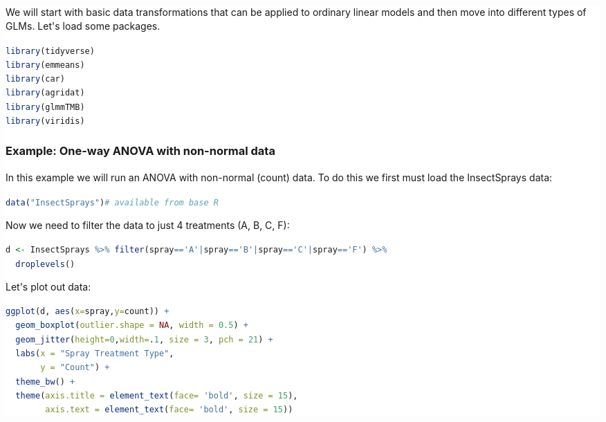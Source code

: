 We will start with basic data transformations that can be applied to ordinary linear models and then move into different types of GLMs. Let's load some packages.


``` r
library(tidyverse)
library(emmeans)
library(car)
library(agridat)
library(glmmTMB)
library(viridis)
```

### Example: One-way ANOVA with non-normal data

In this example we will run an ANOVA with non-normal (count) data. To do this we first must load the InsectSprays data:


``` r
data("InsectSprays")# available from base R  
```

Now we need to filter the data to just 4 treatments (A, B, C, F):


``` r
d <- InsectSprays %>% filter(spray=='A'|spray=='B'|spray=='C'|spray=='F') %>% 
  droplevels()
```

Let's plot out data:


``` r
ggplot(d, aes(x=spray,y=count)) + 
  geom_boxplot(outlier.shape = NA, width = 0.5) + 
  geom_jitter(height=0,width=.1, size = 3, pch = 21) +
  labs(x = "Spray Treatment Type",
       y = "Count") +
  theme_bw() +
  theme(axis.title = element_text(face= 'bold', size = 15),
        axis.text = element_text(face= 'bold', size = 15))
```

<div class="figure">